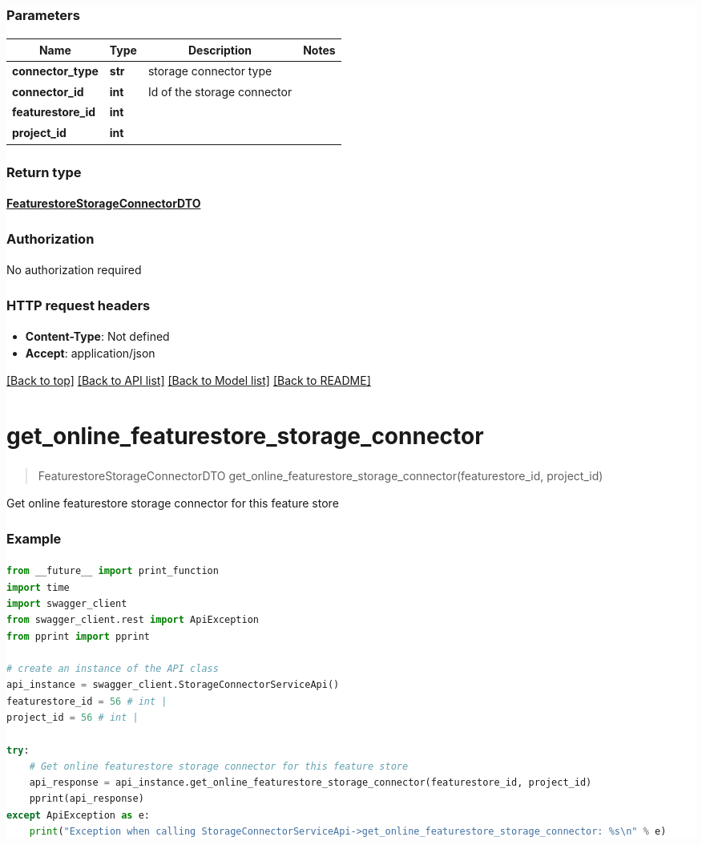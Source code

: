 ### Parameters

Name | Type | Description  | Notes
------------- | ------------- | ------------- | -------------
 **connector_type** | **str**| storage connector type | 
 **connector_id** | **int**| Id of the storage connector | 
 **featurestore_id** | **int**|  | 
 **project_id** | **int**|  | 

### Return type

[**FeaturestoreStorageConnectorDTO**](FeaturestoreStorageConnectorDTO.md)

### Authorization

No authorization required

### HTTP request headers

 - **Content-Type**: Not defined
 - **Accept**: application/json

[[Back to top]](#) [[Back to API list]](../README.md#documentation-for-api-endpoints) [[Back to Model list]](../README.md#documentation-for-models) [[Back to README]](../README.md)

# **get_online_featurestore_storage_connector**
> FeaturestoreStorageConnectorDTO get_online_featurestore_storage_connector(featurestore_id, project_id)

Get online featurestore storage connector for this feature store

### Example
```python
from __future__ import print_function
import time
import swagger_client
from swagger_client.rest import ApiException
from pprint import pprint

# create an instance of the API class
api_instance = swagger_client.StorageConnectorServiceApi()
featurestore_id = 56 # int | 
project_id = 56 # int | 

try:
    # Get online featurestore storage connector for this feature store
    api_response = api_instance.get_online_featurestore_storage_connector(featurestore_id, project_id)
    pprint(api_response)
except ApiException as e:
    print("Exception when calling StorageConnectorServiceApi->get_online_featurestore_storage_connector: %s\n" % e)
```
